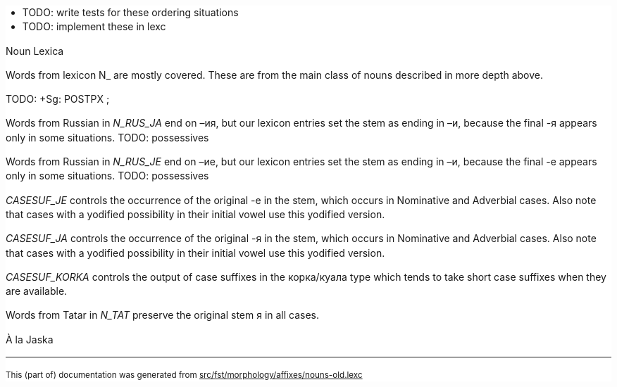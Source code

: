 * TODO: write tests for these ordering situations
* TODO: implement these in lexc

Noun Lexica

Words from lexicon N_ are mostly covered. These are from the main
class of nouns described in more depth above.

TODO: +Sg: POSTPX ;

Words from Russian in *N_RUS_JA* end on –ия, but our lexicon entries
set the stem as ending in –и, because the final -я appears only in some
situations.
TODO: possessives

Words from Russian in *N_RUS_JE* end on –ие, but our lexicon entries
set the stem as ending in –и, because the final -е appears only in some
situations.
TODO: possessives

*CASESUF_JE* controls the occurrence of the original -е in the stem, which occurs
in Nominative and Adverbial cases. Also note that cases with a yodified possibility
in their initial vowel use this yodified version.

*CASESUF_JA* controls the occurrence of the original -я in the stem, which occurs
in Nominative and Adverbial cases. Also note that cases with a yodified possibility
in their initial vowel use this yodified version.

*CASESUF_KORKA* controls the output of case suffixes in the корка/куала type
which tends to take short case suffixes when they are available.

Words from Tatar in *N_TAT* preserve the original stem я in all cases.

À la Jaska

* * *

<small>This (part of) documentation was generated from [src/fst/morphology/affixes/nouns-old.lexc](https://github.com/giellalt/lang-udm/blob/main/src/fst/morphology/affixes/nouns-old.lexc)</small>
